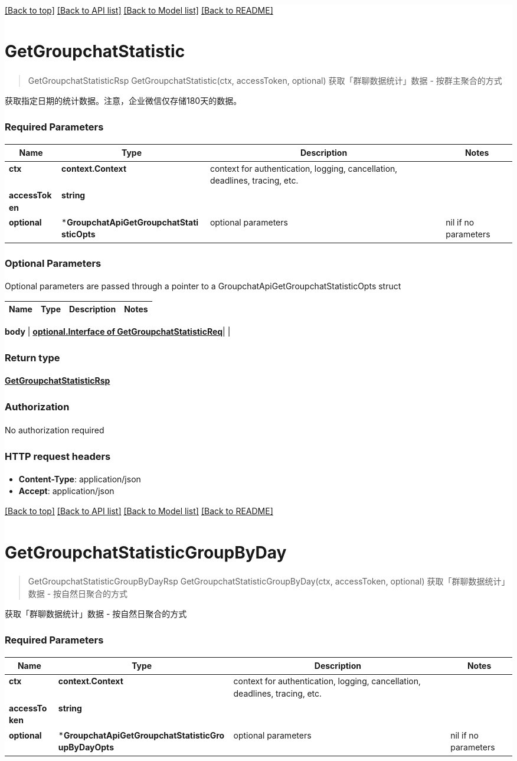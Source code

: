 [[Back to top]](#) [[Back to API list]](../README.md#documentation-for-api-endpoints) [[Back to Model list]](../README.md#documentation-for-models) [[Back to README]](../README.md)

# **GetGroupchatStatistic**
> GetGroupchatStatisticRsp GetGroupchatStatistic(ctx, accessToken, optional)
获取「群聊数据统计」数据 - 按群主聚合的方式

获取指定日期的统计数据。注意，企业微信仅存储180天的数据。

### Required Parameters

Name | Type | Description  | Notes
------------- | ------------- | ------------- | -------------
 **ctx** | **context.Context** | context for authentication, logging, cancellation, deadlines, tracing, etc.
  **accessToken** | **string**|  | 
 **optional** | ***GroupchatApiGetGroupchatStatisticOpts** | optional parameters | nil if no parameters

### Optional Parameters
Optional parameters are passed through a pointer to a GroupchatApiGetGroupchatStatisticOpts struct

Name | Type | Description  | Notes
------------- | ------------- | ------------- | -------------

 **body** | [**optional.Interface of GetGroupchatStatisticReq**](GetGroupchatStatisticReq.md)|  | 

### Return type

[**GetGroupchatStatisticRsp**](GetGroupchatStatisticRsp.md)

### Authorization

No authorization required

### HTTP request headers

 - **Content-Type**: application/json
 - **Accept**: application/json

[[Back to top]](#) [[Back to API list]](../README.md#documentation-for-api-endpoints) [[Back to Model list]](../README.md#documentation-for-models) [[Back to README]](../README.md)

# **GetGroupchatStatisticGroupByDay**
> GetGroupchatStatisticGroupByDayRsp GetGroupchatStatisticGroupByDay(ctx, accessToken, optional)
获取「群聊数据统计」数据 - 按自然日聚合的方式

获取「群聊数据统计」数据 - 按自然日聚合的方式

### Required Parameters

Name | Type | Description  | Notes
------------- | ------------- | ------------- | -------------
 **ctx** | **context.Context** | context for authentication, logging, cancellation, deadlines, tracing, etc.
  **accessToken** | **string**|  | 
 **optional** | ***GroupchatApiGetGroupchatStatisticGroupByDayOpts** | optional parameters | nil if no parameters
